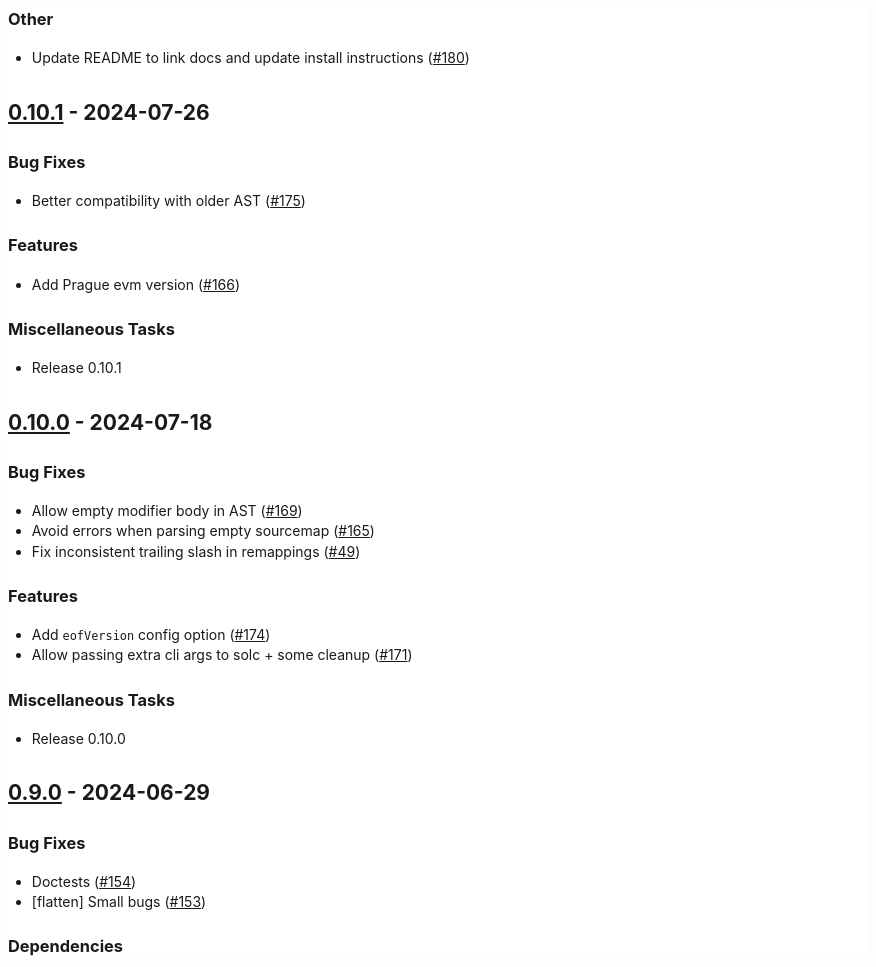 ### Other

- Update README to link docs and update install instructions ([#180](https://github.com/foundry-rs/compilers/issues/180))

## [0.10.1](https://github.com/foundry-rs/compilers/releases/tag/v0.10.1) - 2024-07-26

### Bug Fixes

- Better compatibility with older AST ([#175](https://github.com/foundry-rs/compilers/issues/175))

### Features

- Add Prague evm version ([#166](https://github.com/foundry-rs/compilers/issues/166))

### Miscellaneous Tasks

- Release 0.10.1

## [0.10.0](https://github.com/foundry-rs/compilers/releases/tag/v0.10.0) - 2024-07-18

### Bug Fixes

- Allow empty modifier body in AST ([#169](https://github.com/foundry-rs/compilers/issues/169))
- Avoid errors when parsing empty sourcemap ([#165](https://github.com/foundry-rs/compilers/issues/165))
- Fix inconsistent trailing slash in remappings ([#49](https://github.com/foundry-rs/compilers/issues/49))

### Features

- Add `eofVersion` config option ([#174](https://github.com/foundry-rs/compilers/issues/174))
- Allow passing extra cli args to solc + some cleanup ([#171](https://github.com/foundry-rs/compilers/issues/171))

### Miscellaneous Tasks

- Release 0.10.0

## [0.9.0](https://github.com/foundry-rs/compilers/releases/tag/v0.9.0) - 2024-06-29

### Bug Fixes

- Doctests ([#154](https://github.com/foundry-rs/compilers/issues/154))
- [flatten] Small bugs ([#153](https://github.com/foundry-rs/compilers/issues/153))

### Dependencies
